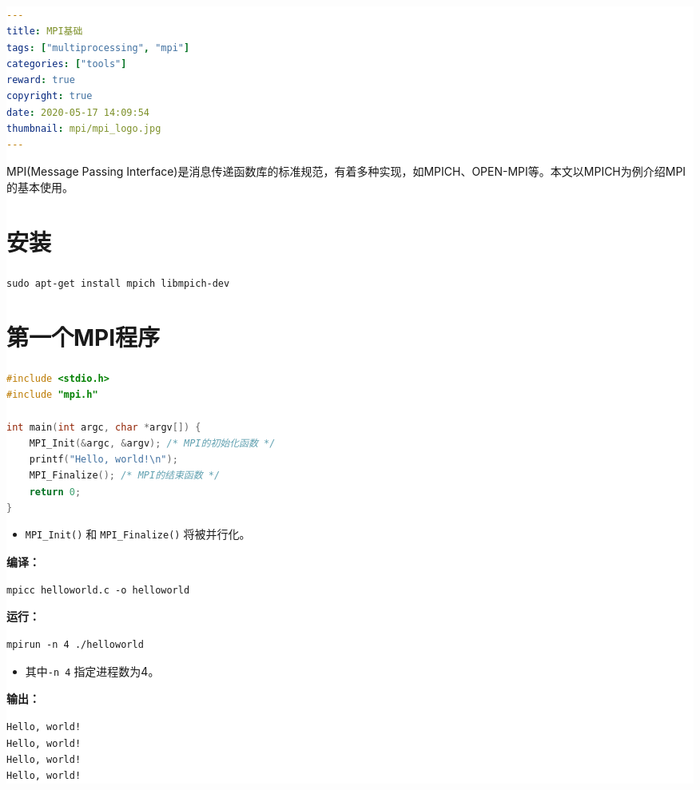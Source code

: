 ```yaml
---
title: MPI基础
tags: ["multiprocessing", "mpi"]
categories: ["tools"]
reward: true
copyright: true
date: 2020-05-17 14:09:54
thumbnail: mpi/mpi_logo.jpg
---
```




MPI(Message Passing Interface)是消息传递函数库的标准规范，有着多种实现，如MPICH、OPEN-MPI等。本文以MPICH为例介绍MPI的基本使用。



# 安装

```shell
sudo apt-get install mpich libmpich-dev
```

# 第一个MPI程序

```cpp helloworld.c
#include <stdio.h>
#include "mpi.h"

int main(int argc, char *argv[]) {
    MPI_Init(&argc, &argv); /* MPI的初始化函数 */
    printf("Hello, world!\n");
    MPI_Finalize(); /* MPI的结束函数 */
    return 0;
}
```

+ `MPI_Init()` 和 `MPI_Finalize()` 将被并行化。

**编译：**

```shell
mpicc helloworld.c -o helloworld
```

**运行：**

```shell
mpirun -n 4 ./helloworld
```

+ 其中`-n 4` 指定进程数为4。

**输出：**

```
Hello, world!
Hello, world!
Hello, world!
Hello, world!
```
